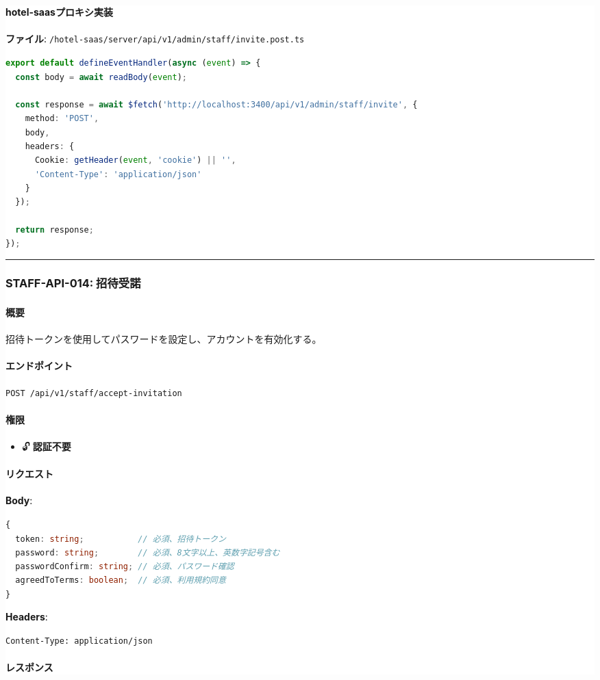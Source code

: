 #### hotel-saasプロキシ実装

**ファイル**: `/hotel-saas/server/api/v1/admin/staff/invite.post.ts`

```typescript
export default defineEventHandler(async (event) => {
  const body = await readBody(event);
  
  const response = await $fetch('http://localhost:3400/api/v1/admin/staff/invite', {
    method: 'POST',
    body,
    headers: {
      Cookie: getHeader(event, 'cookie') || '',
      'Content-Type': 'application/json'
    }
  });

  return response;
});
```

---

### STAFF-API-014: 招待受諾

#### 概要
招待トークンを使用してパスワードを設定し、アカウントを有効化する。

#### エンドポイント
```
POST /api/v1/staff/accept-invitation
```

#### 権限
- 🔓 **認証不要**

#### リクエスト

**Body**:
```typescript
{
  token: string;           // 必須、招待トークン
  password: string;        // 必須、8文字以上、英数字記号含む
  passwordConfirm: string; // 必須、パスワード確認
  agreedToTerms: boolean;  // 必須、利用規約同意
}
```

**Headers**:
```
Content-Type: application/json
```

#### レスポンス
